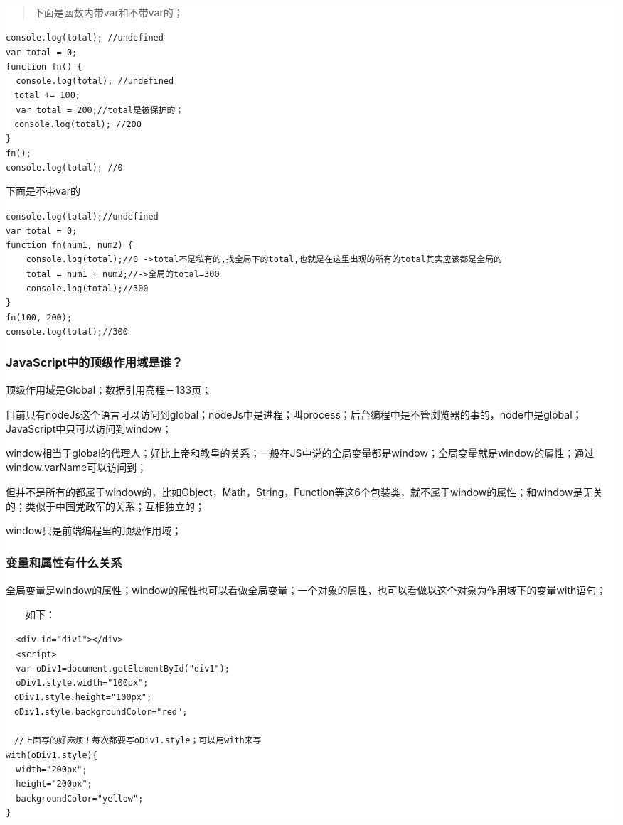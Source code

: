 > 下面是函数内带var和不带var的；

	console.log(total); //undefined
	var total = 0;
	function fn() {
	  console.log(total); //undefined
	　total += 100;
	  var total = 200;//total是被保护的；
	　console.log(total); //200
	}
	fn();
	console.log(total); //0

下面是不带var的

	console.log(total);//undefined
	var total = 0;
	function fn(num1, num2) {
	    console.log(total);//0 ->total不是私有的,找全局下的total,也就是在这里出现的所有的total其实应该都是全局的
	    total = num1 + num2;//->全局的total=300
	    console.log(total);//300
	}
	fn(100, 200);
	console.log(total);//300


### JavaScript中的顶级作用域是谁？

顶级作用域是Global；数据引用高程三133页；

目前只有nodeJs这个语言可以访问到global；nodeJs中是进程；叫process；后台编程中是不管浏览器的事的，node中是global；JavaScript中只可以访问到window；

window相当于global的代理人；好比上帝和教皇的关系；一般在JS中说的全局变量都是window；全局变量就是window的属性；通过window.varName可以访问到；

但并不是所有的都属于window的，比如Object，Math，String，Function等这6个包装类，就不属于window的属性；和window是无关的；类似于中国党政军的关系；互相独立的；

window只是前端编程里的顶级作用域；

### 变量和属性有什么关系

全局变量是window的属性；window的属性也可以看做全局变量；一个对象的属性，也可以看做以这个对象为作用域下的变量with语句；

　　如下：

	  <div id="div1"></div>
	  <script>
	  var oDiv1=document.getElementById("div1");
	  oDiv1.style.width="100px";
	　oDiv1.style.height="100px";
	　oDiv1.style.backgroundColor="red";
	
	　//上面写的好麻烦！每次都要写oDiv1.style；可以用with来写
	with(oDiv1.style){
	  width="200px";
	  height="200px";
	  backgroundColor="yellow";
	}

